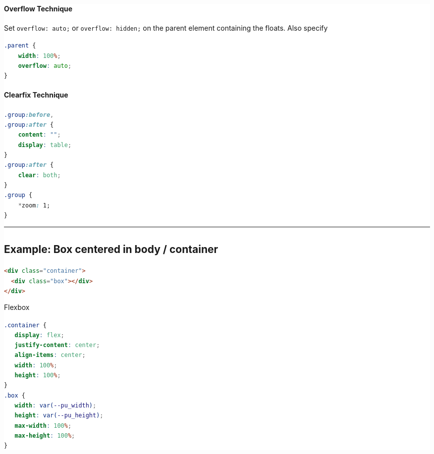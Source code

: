 #### Overflow Technique

Set `overflow: auto;` or `overflow: hidden;` on the parent element containing the floats. Also specify

```css
.parent {
    width: 100%;
    overflow: auto;
}
```

#### Clearfix Technique

```css
.group:before,
.group:after {
    content: "";
    display: table;
}
.group:after {
    clear: both;
}
.group {
    *zoom: 1;
}
```

</section>

---

<section>

## Example: Box centered in body / container

```html
<div class="container">
  <div class="box"></div>
</div>
```

Flexbox
```css
.container {
   display: flex;
   justify-content: center;
   align-items: center;
   width: 100%;
   height: 100%;
}
.box {
   width: var(--pu_width);
   height: var(--pu_height);
   max-width: 100%;
   max-height: 100%;
}
```

